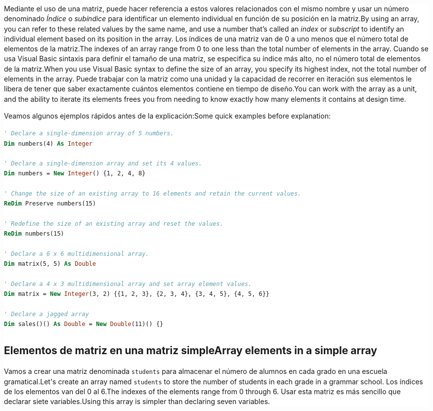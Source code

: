 <span data-ttu-id="7693e-114">Mediante el uso de una matriz, puede hacer referencia a estos valores relacionados con el mismo nombre y usar un número denominado *Índice* o *subíndice* para identificar un elemento individual en función de su posición en la matriz.</span><span class="sxs-lookup"><span data-stu-id="7693e-114">By using an array, you can refer to these related values by the same name, and use a number that’s called an *index* or *subscript* to identify an individual element based on its position in the array.</span></span> <span data-ttu-id="7693e-115">Los índices de una matriz van de 0 a uno menos que el número total de elementos de la matriz.</span><span class="sxs-lookup"><span data-stu-id="7693e-115">The indexes of an array range from 0 to one less than the total number of elements in the array.</span></span> <span data-ttu-id="7693e-116">Cuando se usa Visual Basic sintaxis para definir el tamaño de una matriz, se especifica su índice más alto, no el número total de elementos de la matriz.</span><span class="sxs-lookup"><span data-stu-id="7693e-116">When you use Visual Basic syntax to define the size of an array, you specify its highest index, not the total number of elements in the array.</span></span> <span data-ttu-id="7693e-117">Puede trabajar con la matriz como una unidad y la capacidad de recorrer en iteración sus elementos le libera de tener que saber exactamente cuántos elementos contiene en tiempo de diseño.</span><span class="sxs-lookup"><span data-stu-id="7693e-117">You can work with the array as a unit, and the ability to iterate its elements frees you from needing to know exactly how many elements it contains at design time.</span></span>

<span data-ttu-id="7693e-118">Veamos algunos ejemplos rápidos antes de la explicación:</span><span class="sxs-lookup"><span data-stu-id="7693e-118">Some quick examples before explanation:</span></span>

```vb
' Declare a single-dimension array of 5 numbers.
Dim numbers(4) As Integer

' Declare a single-dimension array and set its 4 values.
Dim numbers = New Integer() {1, 2, 4, 8}

' Change the size of an existing array to 16 elements and retain the current values.
ReDim Preserve numbers(15)

' Redefine the size of an existing array and reset the values.
ReDim numbers(15)

' Declare a 6 x 6 multidimensional array.
Dim matrix(5, 5) As Double

' Declare a 4 x 3 multidimensional array and set array element values.
Dim matrix = New Integer(3, 2) {{1, 2, 3}, {2, 3, 4}, {3, 4, 5}, {4, 5, 6}}

' Declare a jagged array
Dim sales()() As Double = New Double(11)() {}
```

## <a name="array-elements-in-a-simple-array"></a><span data-ttu-id="7693e-119">Elementos de matriz en una matriz simple</span><span class="sxs-lookup"><span data-stu-id="7693e-119">Array elements in a simple array</span></span>

<span data-ttu-id="7693e-120">Vamos a crear una matriz denominada `students` para almacenar el número de alumnos en cada grado en una escuela gramatical.</span><span class="sxs-lookup"><span data-stu-id="7693e-120">Let's create an array named `students` to store the number of students in each grade in a grammar school.</span></span> <span data-ttu-id="7693e-121">Los índices de los elementos van del 0 al 6.</span><span class="sxs-lookup"><span data-stu-id="7693e-121">The indexes of the elements range from 0 through 6.</span></span> <span data-ttu-id="7693e-122">Usar esta matriz es más sencillo que declarar siete variables.</span><span class="sxs-lookup"><span data-stu-id="7693e-122">Using this array is simpler than declaring seven variables.</span></span>
